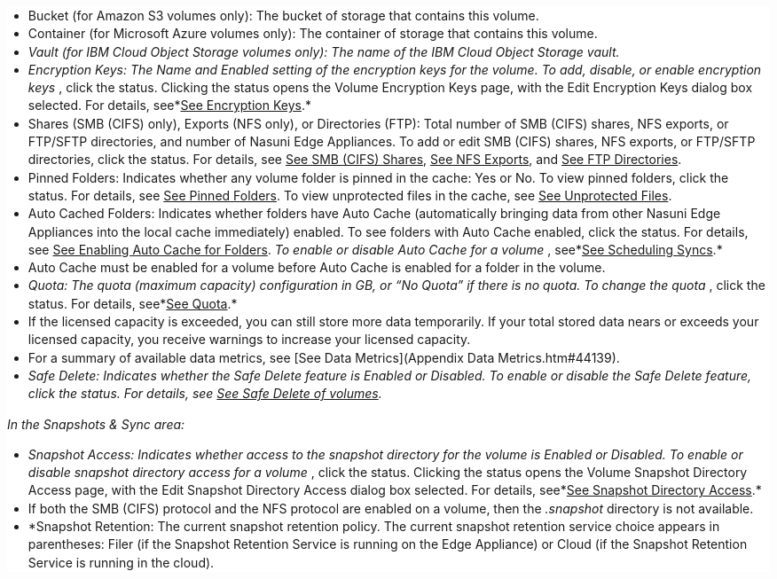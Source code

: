 * Bucket (for Amazon S3 volumes only): The bucket of storage that contains this volume.
* Container (for Microsoft Azure volumes only): The container of storage that contains this volume.
* *Vault (for*
*IBM Cloud Object Storage*
*volumes only):* 
*The name of the IBM Cloud Object Storage vault.*
* *Encryption Keys:* 
*The Name and Enabled setting of the encryption keys for the volume. To add, disable, or enable encryption keys*
, click the status. Clicking the status opens the Volume Encryption Keys page, with the Edit Encryption Keys dialog box selected. For details, see*[See Encryption Keys](Volumes.htm#17213).*
* Shares (SMB (CIFS) only), Exports (NFS only), or Directories (FTP): Total number of SMB (CIFS) shares, NFS exports, or FTP/SFTP directories, and number of Nasuni Edge Appliances. To add or edit SMB (CIFS) shares, NFS exports, or FTP/SFTP directories, click the status. For details, see [See SMB (CIFS) Shares](Volumes.htm#54889), [See NFS Exports](Volumes.htm#55625), and [See FTP Directories](Volumes.htm#37084).
* Pinned Folders: Indicates whether any volume folder is pinned in the cache: Yes or No. To view pinned folders, click the status. For details, see [See Pinned Folders](Volumes.htm#16061). To view unprotected files in the cache, see [See Unprotected Files](Volumes.htm#23590).
* Auto Cached Folders: Indicates whether folders have Auto Cache (automatically bringing data from other Nasuni Edge Appliances into the local cache immediately) enabled. To see folders with Auto Cache enabled, click the status. For details, see [See Enabling Auto Cache for Folders](Volumes.htm#56814). *To enable or disable Auto Cache for a volume*
, see*[See Scheduling Syncs](Volumes.htm#14442).*
* Auto Cache must be enabled for a volume before Auto Cache is enabled for a folder in the volume.
* *Quota: The quota (maximum capacity) configuration in GB, or “No Quota” if there is no quota. To change the quota*
, click the status. For details, see*[See Quota](Volumes.htm#59496).*
* If the licensed capacity is exceeded, you can still store more data temporarily. If your total stored data nears or exceeds your licensed capacity, you receive warnings to increase your licensed capacity.
* For a summary of available data metrics, see [See Data Metrics](Appendix Data Metrics.htm#44139).
* *Safe Delete: Indicates whether the Safe Delete feature is Enabled or Disabled. To enable or disable the Safe Delete feature, click the status. For details, see [See Safe Delete of volumes](Volumes.htm#59065).*



*In the Snapshots \& Sync area:*



* *Snapshot Access: Indicates whether access to the snapshot directory for the volume is Enabled or Disabled. To enable or disable snapshot directory access for a volume*
, click the status. Clicking the status opens the Volume Snapshot Directory Access page, with the Edit Snapshot Directory Access dialog box selected. For details, see*[See Snapshot Directory Access](Volumes.htm#79350).*
* If both the SMB (CIFS) protocol and the NFS protocol are enabled on a volume, then the *.snapshot*
 directory is not available.
* *Snapshot Retention: The current snapshot retention policy. The current snapshot retention service choice appears in parentheses: Filer (if the Snapshot Retention Service is running on the Edge Appliance) or Cloud (if the Snapshot Retention Service is running in the cloud).   
